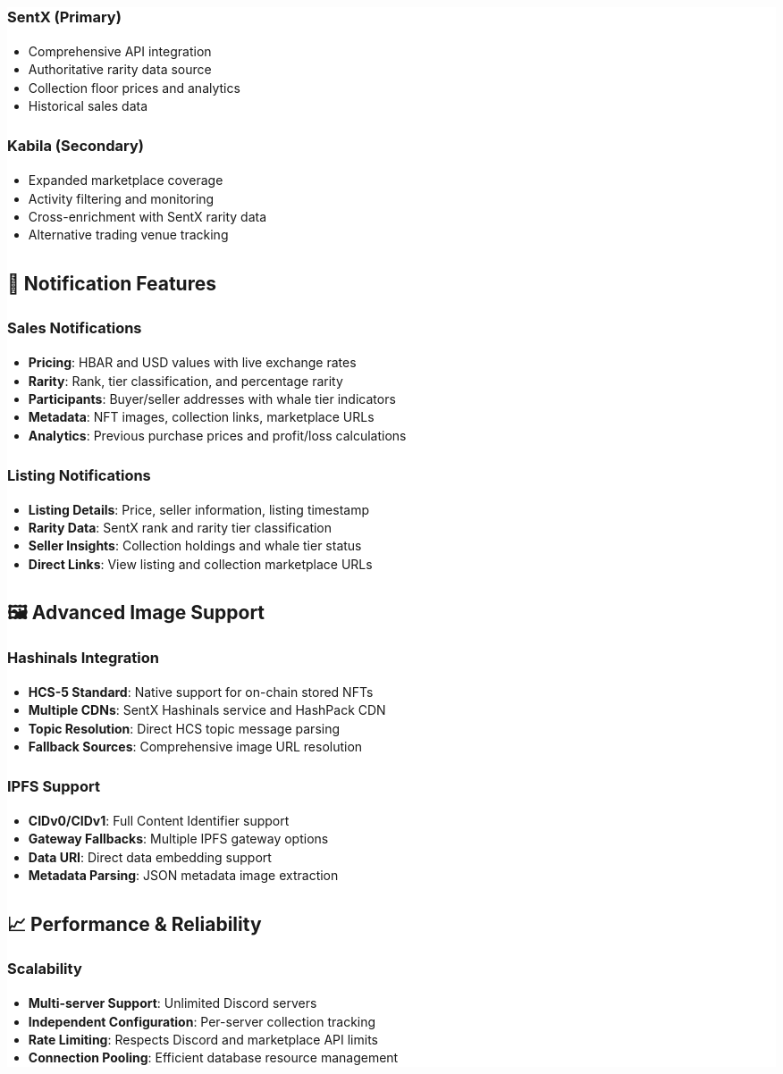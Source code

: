 ### SentX (Primary)
- Comprehensive API integration
- Authoritative rarity data source
- Collection floor prices and analytics
- Historical sales data

### Kabila (Secondary)  
- Expanded marketplace coverage
- Activity filtering and monitoring
- Cross-enrichment with SentX rarity data
- Alternative trading venue tracking

## 🎨 Notification Features

### Sales Notifications
- **Pricing**: HBAR and USD values with live exchange rates
- **Rarity**: Rank, tier classification, and percentage rarity
- **Participants**: Buyer/seller addresses with whale tier indicators
- **Metadata**: NFT images, collection links, marketplace URLs
- **Analytics**: Previous purchase prices and profit/loss calculations

### Listing Notifications
- **Listing Details**: Price, seller information, listing timestamp
- **Rarity Data**: SentX rank and rarity tier classification
- **Seller Insights**: Collection holdings and whale tier status
- **Direct Links**: View listing and collection marketplace URLs

## 🖼️ Advanced Image Support

### Hashinals Integration
- **HCS-5 Standard**: Native support for on-chain stored NFTs
- **Multiple CDNs**: SentX Hashinals service and HashPack CDN
- **Topic Resolution**: Direct HCS topic message parsing
- **Fallback Sources**: Comprehensive image URL resolution

### IPFS Support
- **CIDv0/CIDv1**: Full Content Identifier support
- **Gateway Fallbacks**: Multiple IPFS gateway options
- **Data URI**: Direct data embedding support
- **Metadata Parsing**: JSON metadata image extraction

## 📈 Performance & Reliability

### Scalability
- **Multi-server Support**: Unlimited Discord servers
- **Independent Configuration**: Per-server collection tracking
- **Rate Limiting**: Respects Discord and marketplace API limits
- **Connection Pooling**: Efficient database resource management
